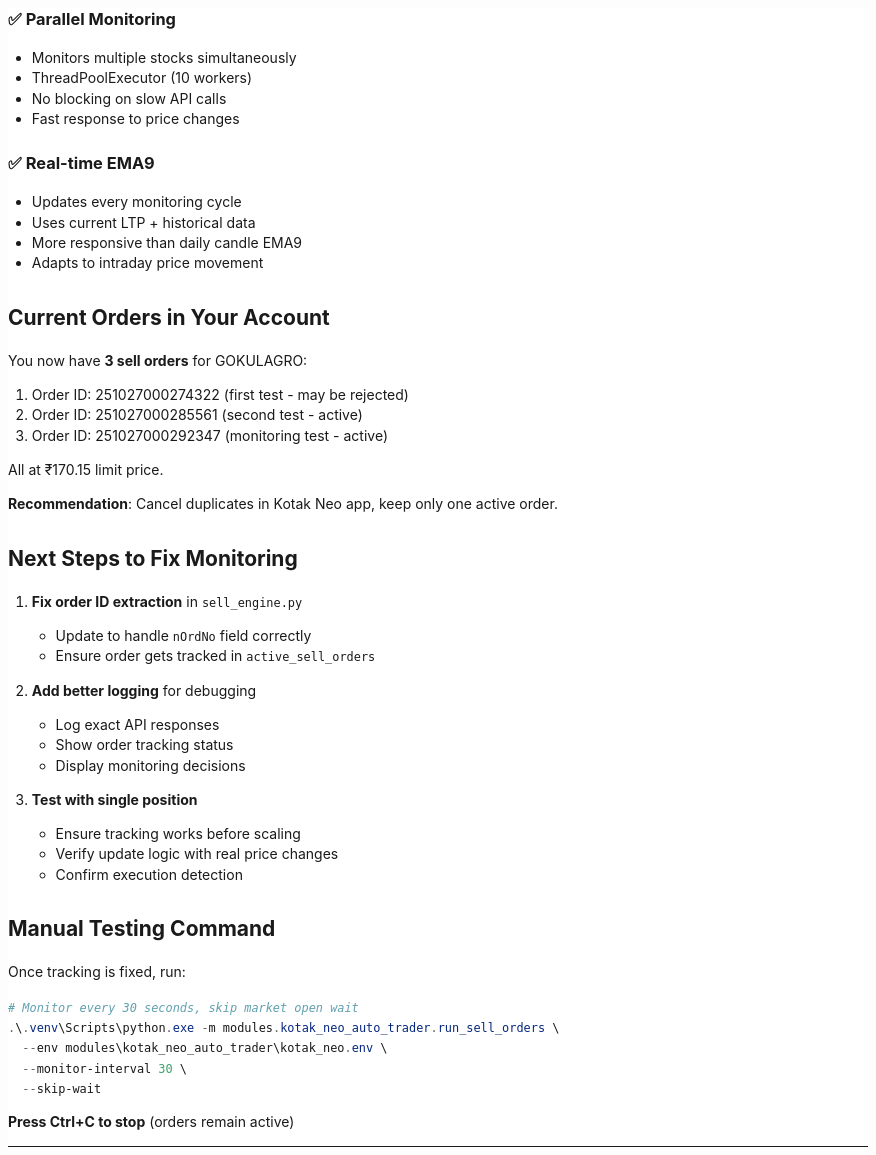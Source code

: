 ### ✅ Parallel Monitoring
- Monitors multiple stocks simultaneously
- ThreadPoolExecutor (10 workers)
- No blocking on slow API calls
- Fast response to price changes

### ✅ Real-time EMA9
- Updates every monitoring cycle
- Uses current LTP + historical data
- More responsive than daily candle EMA9
- Adapts to intraday price movement

## Current Orders in Your Account

You now have **3 sell orders** for GOKULAGRO:
1. Order ID: 251027000274322 (first test - may be rejected)
2. Order ID: 251027000285561 (second test - active)
3. Order ID: 251027000292347 (monitoring test - active)

All at ₹170.15 limit price.

**Recommendation**: Cancel duplicates in Kotak Neo app, keep only one active order.

## Next Steps to Fix Monitoring

1. **Fix order ID extraction** in `sell_engine.py`
   - Update to handle `nOrdNo` field correctly
   - Ensure order gets tracked in `active_sell_orders`

2. **Add better logging** for debugging
   - Log exact API responses
   - Show order tracking status
   - Display monitoring decisions

3. **Test with single position**
   - Ensure tracking works before scaling
   - Verify update logic with real price changes
   - Confirm execution detection

## Manual Testing Command

Once tracking is fixed, run:

```powershell
# Monitor every 30 seconds, skip market open wait
.\.venv\Scripts\python.exe -m modules.kotak_neo_auto_trader.run_sell_orders \
  --env modules\kotak_neo_auto_trader\kotak_neo.env \
  --monitor-interval 30 \
  --skip-wait
```

**Press Ctrl+C to stop** (orders remain active)

---